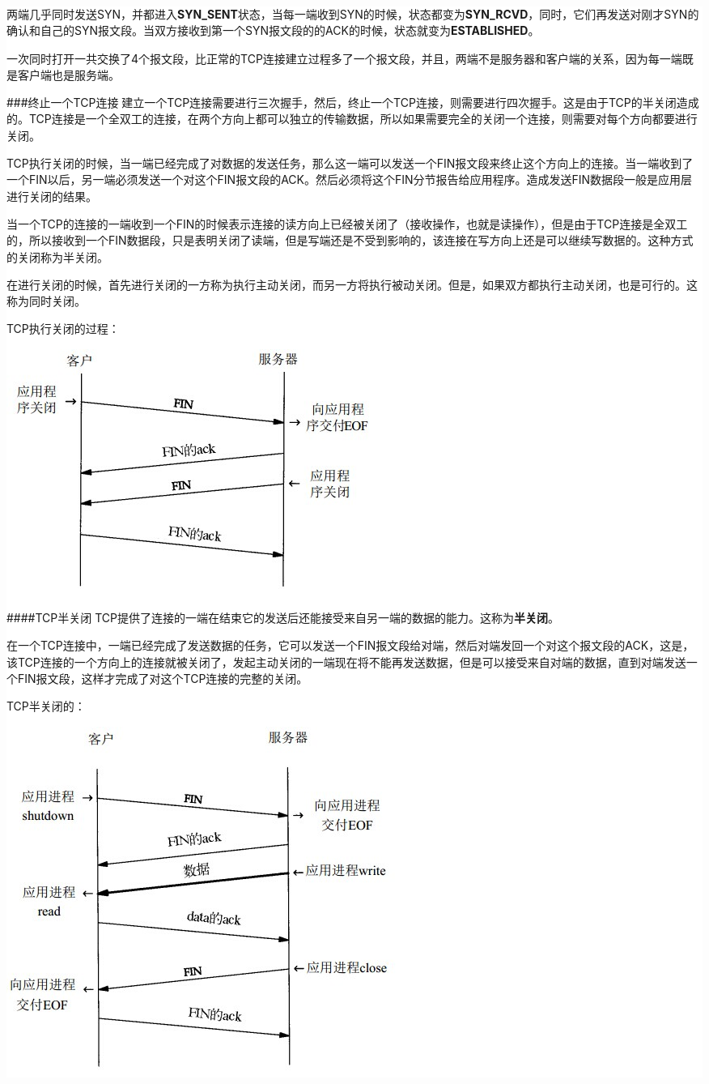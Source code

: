 两端几乎同时发送SYN，并都进入**SYN_SENT**状态，当每一端收到SYN的时候，状态都变为**SYN_RCVD**，同时，它们再发送对刚才SYN的确认和自己的SYN报文段。当双方接收到第一个SYN报文段的的ACK的时候，状态就变为**ESTABLISHED**。

一次同时打开一共交换了4个报文段，比正常的TCP连接建立过程多了一个报文段，并且，两端不是服务器和客户端的关系，因为每一端既是客户端也是服务端。

###终止一个TCP连接
建立一个TCP连接需要进行三次握手，然后，终止一个TCP连接，则需要进行四次握手。这是由于TCP的半关闭造成的。TCP连接是一个全双工的连接，在两个方向上都可以独立的传输数据，所以如果需要完全的关闭一个连接，则需要对每个方向都要进行关闭。

TCP执行关闭的时候，当一端已经完成了对数据的发送任务，那么这一端可以发送一个FIN报文段来终止这个方向上的连接。当一端收到了一个FIN以后，另一端必须发送一个对这个FIN报文段的ACK。然后必须将这个FIN分节报告给应用程序。造成发送FIN数据段一般是应用层进行关闭的结果。

当一个TCP的连接的一端收到一个FIN的时候表示连接的读方向上已经被关闭了（接收操作，也就是读操作），但是由于TCP连接是全双工的，所以接收到一个FIN数据段，只是表明关闭了读端，但是写端还是不受到影响的，该连接在写方向上还是可以继续写数据的。这种方式的关闭称为半关闭。

在进行关闭的时候，首先进行关闭的一方称为执行主动关闭，而另一方将执行被动关闭。但是，如果双方都执行主动关闭，也是可行的。这称为同时关闭。

TCP执行关闭的过程：

![TCP关闭](./image/TCP关闭.jpg "TCP关闭")

####TCP半关闭
TCP提供了连接的一端在结束它的发送后还能接受来自另一端的数据的能力。这称为**半关闭**。

在一个TCP连接中，一端已经完成了发送数据的任务，它可以发送一个FIN报文段给对端，然后对端发回一个对这个报文段的ACK，这是，该TCP连接的一个方向上的连接就被关闭了，发起主动关闭的一端现在将不能再发送数据，但是可以接受来自对端的数据，直到对端发送一个FIN报文段，这样才完成了对这个TCP连接的完整的关闭。

TCP半关闭的：

![TCP半关闭](./image/TCP半关闭.jpg "TCP半关闭")
